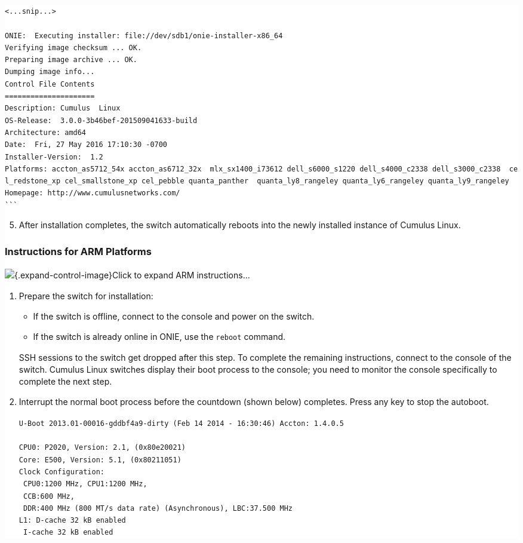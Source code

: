     <...snip...>

    ONIE:  Executing installer: file://dev/sdb1/onie-installer-x86_64
    Verifying image checksum ... OK.
    Preparing image archive ... OK.
    Dumping image info...
    Control File Contents
    =====================
    Description: Cumulus  Linux
    OS-Release:  3.0.0-3b46bef-201509041633-build
    Architecture: amd64
    Date:  Fri, 27 May 2016 17:10:30 -0700
    Installer-Version:  1.2
    Platforms: accton_as5712_54x accton_as6712_32x  mlx_sx1400_i73612 dell_s6000_s1220 dell_s4000_c2338 dell_s3000_c2338  cel_redstone_xp cel_smallstone_xp cel_pebble quanta_panther  quanta_ly8_rangeley quanta_ly6_rangeley quanta_ly9_rangeley  
    Homepage: http://www.cumulusnetworks.com/
    ```

5.  After installation completes, the switch automatically reboots into
    the newly installed instance of Cumulus Linux.

### Instructions for ARM Platforms

![](images/icons/grey_arrow_down.png){.expand-control-image}Click to
expand ARM instructions...

1.  Prepare the switch for installation:  
    -   If the switch is offline, connect to the console and power on
        the switch.

    -   If the switch is already online in ONIE, use the `reboot`
        command.

    SSH sessions to the switch get dropped after this step. To complete
    the remaining instructions, connect to the console of the switch.
    Cumulus Linux switches display their boot process to the console;
    you need to monitor the console specifically to complete the next
    step.

2.  Interrupt the normal boot process before the countdown (shown below)
    completes. Press any key to stop the autoboot.

    ``` text
    U-Boot 2013.01-00016-gddbf4a9-dirty (Feb 14 2014 - 16:30:46) Accton: 1.4.0.5

    CPU0: P2020, Version: 2.1, (0x80e20021)
    Core: E500, Version: 5.1, (0x80211051)
    Clock Configuration:
     CPU0:1200 MHz, CPU1:1200 MHz, 
     CCB:600 MHz,
     DDR:400 MHz (800 MT/s data rate) (Asynchronous), LBC:37.500 MHz
    L1: D-cache 32 kB enabled
     I-cache 32 kB enabled
